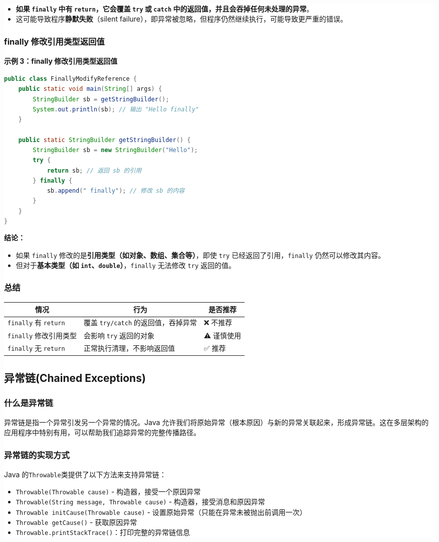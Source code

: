 - **如果 `finally` 中有 `return`，它会覆盖 `try` 或 `catch` 中的返回值，并且会吞掉任何未处理的异常**。
- 这可能导致程序**静默失败**（silent failure），即异常被忽略，但程序仍然继续执行，可能导致更严重的错误。

### finally 修改引用类型返回值

**示例 3：finally 修改引用类型返回值**

```java
public class FinallyModifyReference {
    public static void main(String[] args) {
        StringBuilder sb = getStringBuilder();
        System.out.println(sb); // 输出 "Hello finally"
    }

    public static StringBuilder getStringBuilder() {
        StringBuilder sb = new StringBuilder("Hello");
        try {
            return sb; // 返回 sb 的引用
        } finally {
            sb.append(" finally"); // 修改 sb 的内容
        }
    }
}
```

**结论：**

- 如果 `finally` 修改的是**引用类型（如对象、数组、集合等）**，即使 `try` 已经返回了引用，`finally` 仍然可以修改其内容。
- 但对于**基本类型（如 `int`、`double`）**，`finally` 无法修改 `try` 返回的值。

### 总结

| 情况                   | 行为                       | 是否推荐    |
| -------------------- | ------------------------ | ------- |
| `finally` 有 `return` | 覆盖 `try/catch` 的返回值，吞掉异常 | ❌ 不推荐   |
| `finally` 修改引用类型     | 会影响 `try` 返回的对象          | ⚠️ 谨慎使用 |
| `finally` 无 `return` | 正常执行清理，不影响返回值            | ✅ 推荐    |

## 异常链(Chained Exceptions)

### 什么是异常链

异常链是指一个异常引发另一个异常的情况。Java 允许我们将原始异常（根本原因）与新的异常关联起来，形成异常链。这在多层架构的应用程序中特别有用，可以帮助我们追踪异常的完整传播路径。

### 异常链的实现方式

Java 的`Throwable`类提供了以下方法来支持异常链：

- `Throwable(Throwable cause)` - 构造器，接受一个原因异常
- `Throwable(String message, Throwable cause)` - 构造器，接受消息和原因异常
- `Throwable initCause(Throwable cause)` - 设置原始异常（只能在异常未被抛出前调用一次）
- `Throwable getCause()` - 获取原因异常
- `Throwable.printStackTrace()`：打印完整的异常链信息

